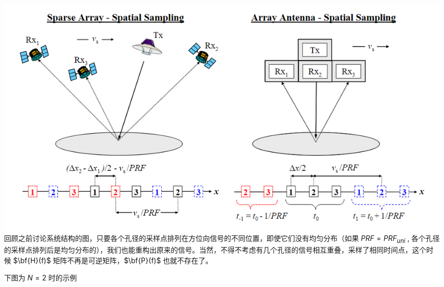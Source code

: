 ![alt text](/assets/multi_channel/m_chan1_3.png)  
  
回顾之前讨论系统结构的图，只要各个孔径的采样点排列在方位向信号的不同位置，即使它们没有均匀分布（如果 $PRF = PRF_{uni}$ , 各个孔径的采样点排列后是均匀分布的），我们也能重构出原来的信号。当然，不得不考虑有几个孔径的信号相互重叠，采样了相同时间点，这个时候 $\bf{H}(f)$ 矩阵不再是可逆矩阵，$\bf{P}(f)$ 也就不存在了。 


下图为 $N = 2$ 时的示例
